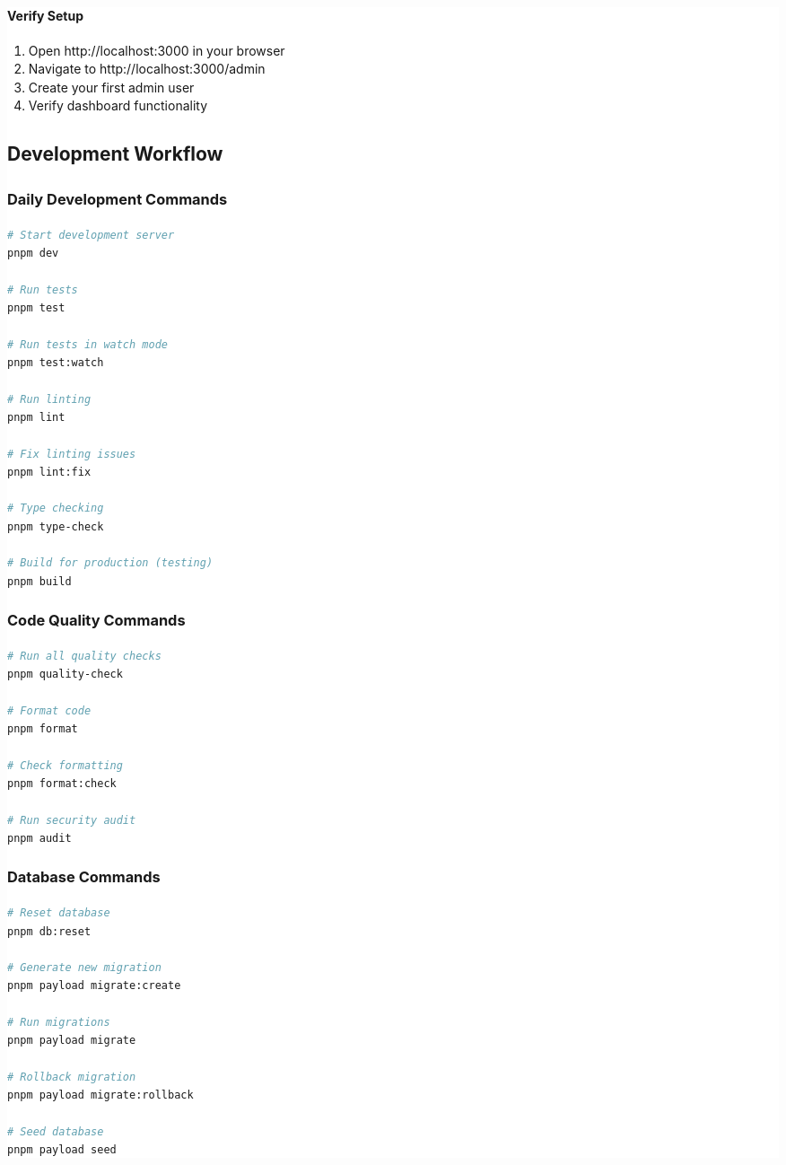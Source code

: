 #### Verify Setup
1. Open http://localhost:3000 in your browser
2. Navigate to http://localhost:3000/admin
3. Create your first admin user
4. Verify dashboard functionality

## Development Workflow

### Daily Development Commands
```bash
# Start development server
pnpm dev

# Run tests
pnpm test

# Run tests in watch mode
pnpm test:watch

# Run linting
pnpm lint

# Fix linting issues
pnpm lint:fix

# Type checking
pnpm type-check

# Build for production (testing)
pnpm build
```

### Code Quality Commands
```bash
# Run all quality checks
pnpm quality-check

# Format code
pnpm format

# Check formatting
pnpm format:check

# Run security audit
pnpm audit
```

### Database Commands
```bash
# Reset database
pnpm db:reset

# Generate new migration
pnpm payload migrate:create

# Run migrations
pnpm payload migrate

# Rollback migration
pnpm payload migrate:rollback

# Seed database
pnpm payload seed
```